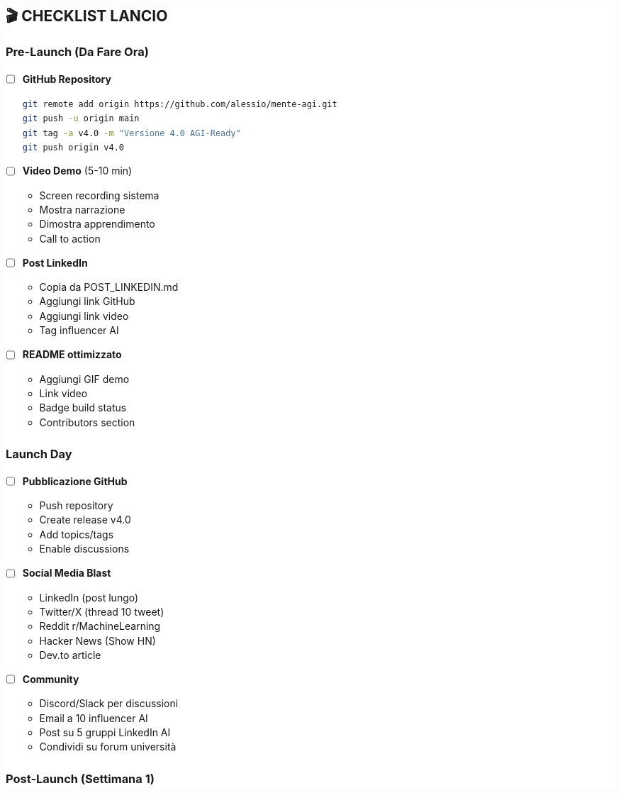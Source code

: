 
## 🎬 CHECKLIST LANCIO

### Pre-Launch (Da Fare Ora)

- [ ] **GitHub Repository**
  ```bash
  git remote add origin https://github.com/alessio/mente-agi.git
  git push -u origin main
  git tag -a v4.0 -m "Versione 4.0 AGI-Ready"
  git push origin v4.0
  ```

- [ ] **Video Demo** (5-10 min)
  - Screen recording sistema
  - Mostra narrazione
  - Dimostra apprendimento
  - Call to action

- [ ] **Post LinkedIn**
  - Copia da POST_LINKEDIN.md
  - Aggiungi link GitHub
  - Aggiungi link video
  - Tag influencer AI

- [ ] **README ottimizzato**
  - Aggiungi GIF demo
  - Link video
  - Badge build status
  - Contributors section

### Launch Day

- [ ] **Pubblicazione GitHub**
  - Push repository
  - Create release v4.0
  - Add topics/tags
  - Enable discussions

- [ ] **Social Media Blast**
  - LinkedIn (post lungo)
  - Twitter/X (thread 10 tweet)
  - Reddit r/MachineLearning
  - Hacker News (Show HN)
  - Dev.to article

- [ ] **Community**
  - Discord/Slack per discussioni
  - Email a 10 influencer AI
  - Post su 5 gruppi LinkedIn AI
  - Condividi su forum università

### Post-Launch (Settimana 1)
